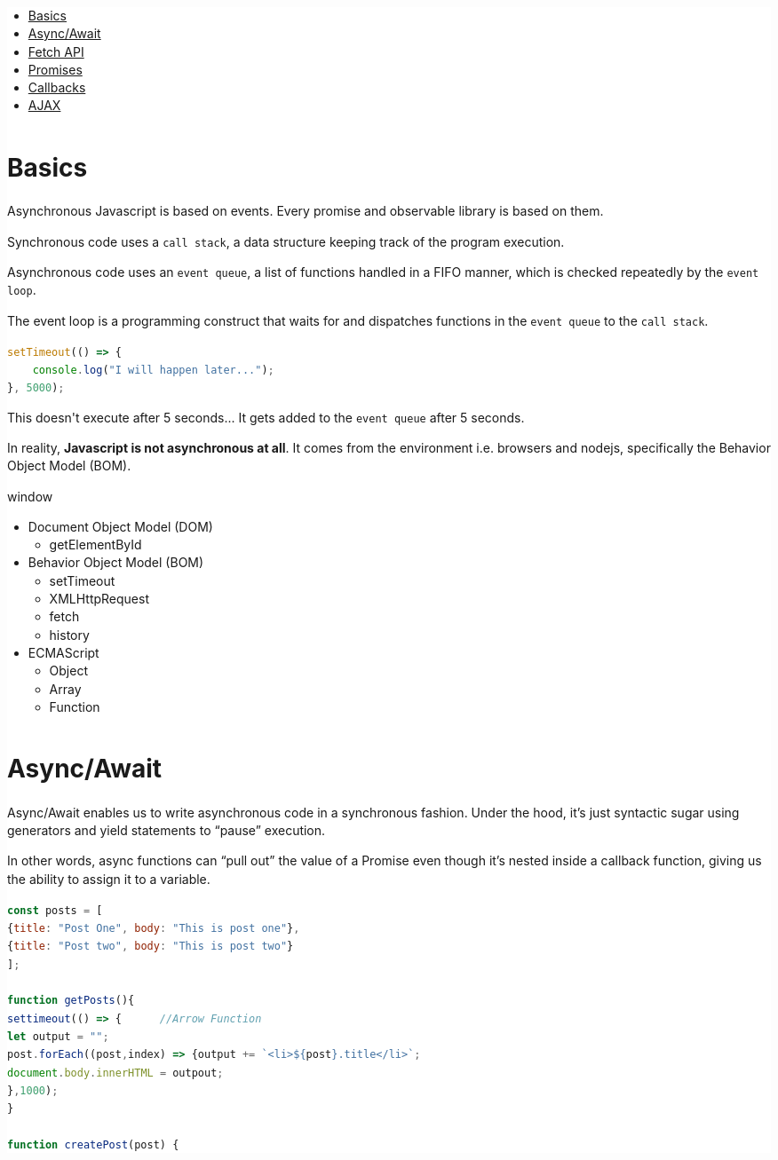 - [Basics](#basics)
- [Async/Await](#Async/Await)
- [Fetch API](#fetch-api)
- [Promises](#promises)
- [Callbacks](#callbacks)
- [AJAX](#ajax)

# Basics

Asynchronous Javascript is based on events. Every promise and observable library is based on them.

Synchronous code uses a `call stack`, a data structure keeping track of the program execution.

Asynchronous code uses an `event queue`, a list of functions handled in a FIFO manner, which is checked repeatedly by the `event loop`.

The event loop is a programming construct that waits for and dispatches functions in the `event queue` to the `call stack`.

```javascript
setTimeout(() => {
    console.log("I will happen later...");
}, 5000);
```

This doesn't execute after 5 seconds... It gets added to the `event queue` after 5 seconds.

In reality, **Javascript is not asynchronous at all**. It comes from the environment i.e. browsers and nodejs, specifically the Behavior Object Model (BOM).

window

-   Document Object Model (DOM)
    -   getElementById
-   Behavior Object Model (BOM)
    -   setTimeout
    -   XMLHttpRequest
    -   fetch
    -   history
-   ECMAScript
    -   Object
    -   Array
    -   Function

# Async/Await

Async/Await enables us to write asynchronous code in a synchronous fashion. Under the hood, it’s just syntactic sugar using generators and yield statements to “pause” execution. 

In other words, async functions can “pull out” the value of a Promise even though it’s nested inside a callback function, giving us the ability to assign it to a variable.

```javascript
const posts = [
{title: "Post One", body: "This is post one"}, 
{title: "Post two", body: "This is post two"}
];

function getPosts(){
settimeout(() => {      //Arrow Function
let output = "";
post.forEach((post,index) => {output += `<li>${post}.title</li>`;
document.body.innerHTML = outpout;
},1000);
}

function createPost(post) {
```